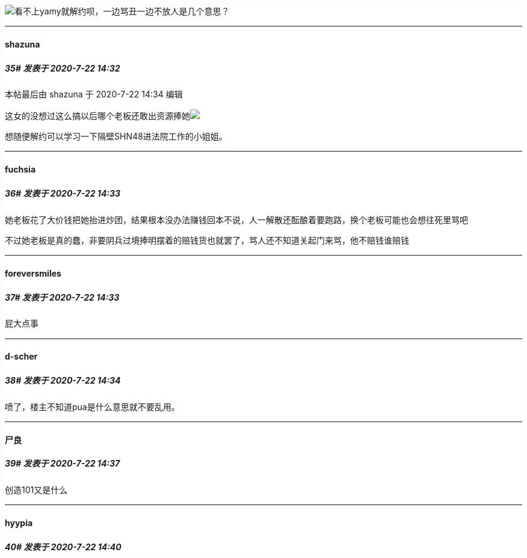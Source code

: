 
<img src="https://static.saraba1st.com/image/smiley/face2017/037.png" referrerpolicy="no-referrer">看不上yamy就解约呗，一边骂丑一边不放人是几个意思？


-----

####  shazuna  
##### 35#       发表于 2020-7-22 14:32


 本帖最后由 shazuna 于 2020-7-22 14:34 编辑 

这女的没想过这么搞以后哪个老板还敢出资源捧她<img src="https://static.saraba1st.com/image/smiley/face2017/067.png" referrerpolicy="no-referrer">

想随便解约可以学习一下隔壁SHN48进法院工作的小姐姐。


-----

####  fuchsia  
##### 36#       发表于 2020-7-22 14:33


她老板花了大价钱把她抬进炒团，结果根本没办法赚钱回本不说，人一解散还酝酿着要跑路，换个老板可能也会想往死里骂吧

不过她老板是真的蠢，非要阴兵过境捧明摆着的赔钱货也就罢了，骂人还不知道关起门来骂，他不赔钱谁赔钱


-----

####  foreversmiles  
##### 37#       发表于 2020-7-22 14:33


屁大点事


-----

####  d-scher  
##### 38#       发表于 2020-7-22 14:34


喷了，楼主不知道pua是什么意思就不要乱用。


-----

####  尸良  
##### 39#       发表于 2020-7-22 14:37


创造101又是什么


-----

####  hyypia  
##### 40#       发表于 2020-7-22 14:40
